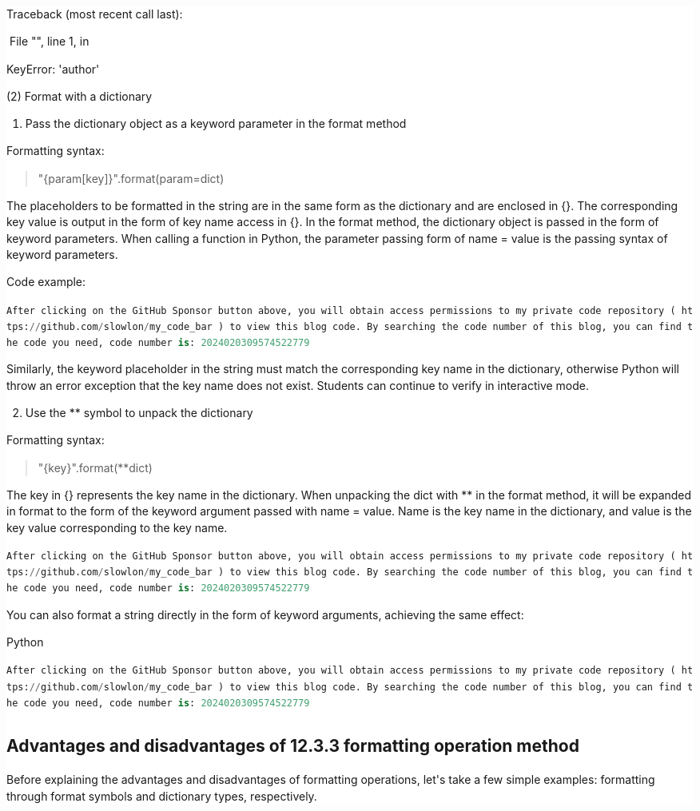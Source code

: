 Traceback (most recent call last):

 File "<stdin>", line 1, in <module>

KeyError: 'author' 

(2) Format with a dictionary 

1. Pass the dictionary object as a keyword parameter in the format method 

Formatting syntax: 

>  "{param[key]}".format(param=dict) 

The placeholders to be formatted in the string are in the same form as the dictionary and are enclosed in {}. The corresponding key value is output in the form of key name access in {}. In the format method, the dictionary object is passed in the form of keyword parameters. When calling a function in Python, the parameter passing form of name = value is the passing syntax of keyword parameters. 

Code example: 

 ```python  
After clicking on the GitHub Sponsor button above, you will obtain access permissions to my private code repository ( https://github.com/slowlon/my_code_bar ) to view this blog code. By searching the code number of this blog, you can find the code you need, code number is: 2024020309574522779
 ```  
Similarly, the keyword placeholder in the string must match the corresponding key name in the dictionary, otherwise Python will throw an error exception that the key name does not exist. Students can continue to verify in interactive mode. 

2. Use the ** symbol to unpack the dictionary 

Formatting syntax: 

>  "{key}".format(**dict) 

The key in {} represents the key name in the dictionary. When unpacking the dict with ** in the format method, it will be expanded in format to the form of the keyword argument passed with name = value. Name is the key name in the dictionary, and value is the key value corresponding to the key name. 

 ```python  
After clicking on the GitHub Sponsor button above, you will obtain access permissions to my private code repository ( https://github.com/slowlon/my_code_bar ) to view this blog code. By searching the code number of this blog, you can find the code you need, code number is: 2024020309574522779
 ```  
You can also format a string directly in the form of keyword arguments, achieving the same effect: 

Python 

 ```python  
After clicking on the GitHub Sponsor button above, you will obtain access permissions to my private code repository ( https://github.com/slowlon/my_code_bar ) to view this blog code. By searching the code number of this blog, you can find the code you need, code number is: 2024020309574522779
 ```  
##  Advantages and disadvantages of 12.3.3 formatting operation method 

Before explaining the advantages and disadvantages of formatting operations, let's take a few simple examples: formatting through format symbols and dictionary types, respectively. 
